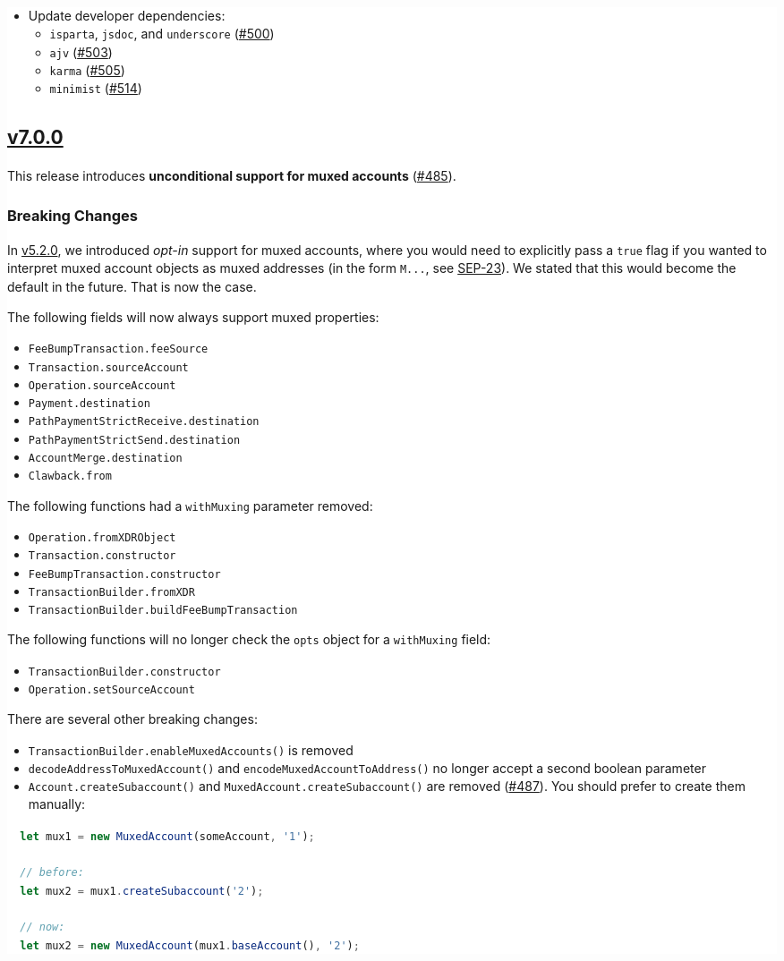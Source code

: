 - Update developer dependencies:
  * `isparta`, `jsdoc`, and `underscore` ([#500](https://github.com/stellar/js-stellar-base/pull/500))
  * `ajv` ([#503](https://github.com/stellar/js-stellar-base/pull/503))
  * `karma` ([#505](https://github.com/stellar/js-stellar-base/pull/505))
  * `minimist` ([#514](https://github.com/stellar/js-stellar-base/pull/514))


## [v7.0.0](https://github.com/stellar/js-stellar-base/compare/v6.0.6..v7.0.0)

This release introduces **unconditional support for muxed accounts** ([#485](https://github.com/stellar/js-stellar-base/pull/485)).

### Breaking Changes

In [v5.2.0](https://github.com/stellar/js-stellar-base/releases/tag/v5.2.0), we introduced _opt-in_ support for muxed accounts, where you would need to explicitly pass a `true` flag if you wanted to interpret muxed account objects as muxed addresses (in the form `M...`, see [SEP-23](https://stellar.org/protocol/sep-23)). We stated that this would become the default in the future. That is now the case.

The following fields will now always support muxed properties:

  * `FeeBumpTransaction.feeSource`
  * `Transaction.sourceAccount`
  * `Operation.sourceAccount`
  * `Payment.destination`
  * `PathPaymentStrictReceive.destination`
  * `PathPaymentStrictSend.destination`
  * `AccountMerge.destination`
  * `Clawback.from`

The following functions had a `withMuxing` parameter removed:

  - `Operation.fromXDRObject`
  - `Transaction.constructor`
  - `FeeBumpTransaction.constructor`
  - `TransactionBuilder.fromXDR`
  - `TransactionBuilder.buildFeeBumpTransaction`

The following functions will no longer check the `opts` object for a `withMuxing` field:

  - `TransactionBuilder.constructor`
  - `Operation.setSourceAccount`

There are several other breaking changes:

  - `TransactionBuilder.enableMuxedAccounts()` is removed
  - `decodeAddressToMuxedAccount()` and `encodeMuxedAccountToAddress()` no longer accept a second boolean parameter
  - `Account.createSubaccount()` and `MuxedAccount.createSubaccount()` are removed ([#487](https://github.com/stellar/js-stellar-base/pull/487)). You should prefer to create them manually:

```js
  let mux1 = new MuxedAccount(someAccount, '1');

  // before:
  let mux2 = mux1.createSubaccount('2');

  // now:
  let mux2 = new MuxedAccount(mux1.baseAccount(), '2');
```

